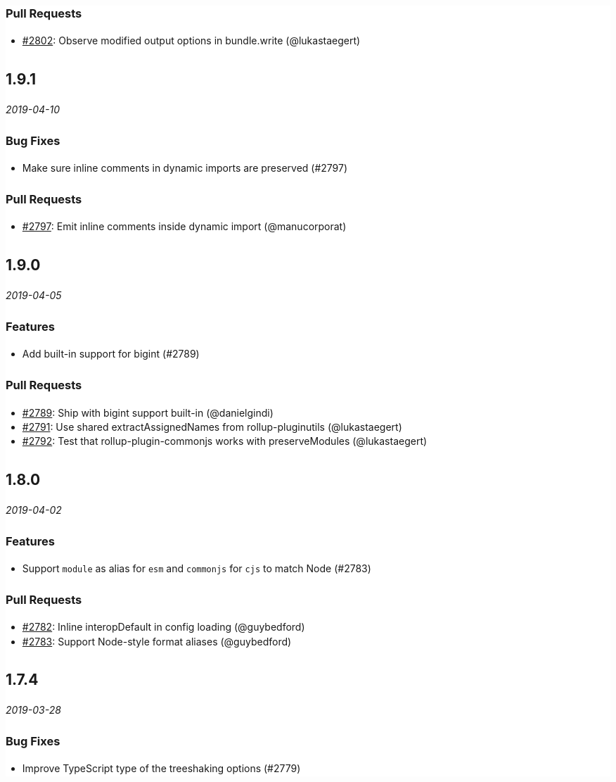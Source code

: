 ### Pull Requests
* [#2802](https://github.com/rollup/rollup/pull/2802): Observe modified output options in bundle.write (@lukastaegert)

## 1.9.1
*2019-04-10*

### Bug Fixes
* Make sure inline comments in dynamic imports are preserved (#2797)

### Pull Requests
* [#2797](https://github.com/rollup/rollup/pull/2797): Emit inline comments inside dynamic import (@manucorporat)

## 1.9.0
*2019-04-05*

### Features
* Add built-in support for bigint (#2789)

### Pull Requests
* [#2789](https://github.com/rollup/rollup/pull/2789): Ship with bigint support built-in (@danielgindi)
* [#2791](https://github.com/rollup/rollup/pull/2791): Use shared extractAssignedNames from rollup-pluginutils (@lukastaegert)
* [#2792](https://github.com/rollup/rollup/pull/2792): Test that rollup-plugin-commonjs works with preserveModules (@lukastaegert)

## 1.8.0
*2019-04-02*

### Features
* Support `module` as alias for `esm` and `commonjs` for `cjs` to match Node (#2783)

### Pull Requests
* [#2782](https://github.com/rollup/rollup/pull/2782): Inline interopDefault in config loading (@guybedford)
* [#2783](https://github.com/rollup/rollup/pull/2783): Support Node-style format aliases (@guybedford)

## 1.7.4
*2019-03-28*

### Bug Fixes
* Improve TypeScript type of the treeshaking options (#2779)
